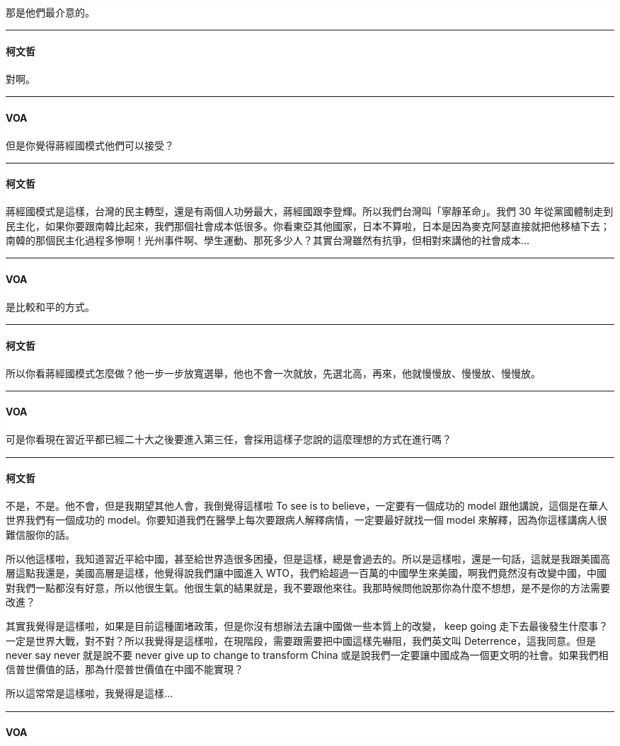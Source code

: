 那是他們最介意的。

---

#### 柯文哲

對啊。

---

#### VOA

但是你覺得蔣經國模式他們可以接受？

---

#### 柯文哲

蔣經國模式是這樣，台灣的民主轉型，還是有兩個人功勞最大，蔣經國跟李登輝。所以我們台灣叫「寧靜革命」。我們 30 年從黨國體制走到民主化，如果你要跟南韓比起來，我們那個社會成本低很多。你看東亞其他國家，日本不算啦，日本是因為麥克阿瑟直接就把他移植下去；南韓的那個民主化過程多慘啊！光州事件啊、學生運動、那死多少人？其實台灣雖然有抗爭，但相對來講他的社會成本…

---

#### VOA

是比較和平的方式。

---

#### 柯文哲

所以你看蔣經國模式怎麼做？他一步一步放寬選舉，他也不會一次就放，先選北高，再來，他就慢慢放、慢慢放、慢慢放。

---

#### VOA

可是你看現在習近平都已經二十大之後要進入第三任，會採用這樣子您說的這麼理想的方式在進行嗎？

---

#### 柯文哲

不是，不是。他不會，但是我期望其他人會，我倒覺得這樣啦 To see is to believe，一定要有一個成功的 model 跟他講說，這個是在華人世界我們有一個成功的 model。你要知道我們在醫學上每次要跟病人解釋病情，一定要最好就找一個 model 來解釋，因為你這樣講病人很難信服你的話。

所以他這樣啦，我知道習近平給中國，甚至給世界造很多困擾，但是這樣，總是會過去的。所以是這樣啦，還是一句話，這就是我跟美國高層這點我還是，美國高層是這樣，他覺得說我們讓中國進入 WTO，我們給超過一百萬的中國學生來美國，啊我們竟然沒有改變中國，中國對我們一點都沒有好意，所以他很生氣。他很生氣的結果就是，我不要跟他來往。我那時候問他說那你為什麼不想想，是不是你的方法需要改進？

其實我覺得是這樣啦，如果是目前這種圍堵政策，但是你沒有想辦法去讓中國做一些本質上的改變， keep going 走下去最後發生什麼事？一定是世界大戰，對不對？所以我覺得是這樣啦，在現階段，需要跟需要把中國這樣先嚇阻，我們英文叫 Deterrence，這我同意。但是 never say never 就是說不要 never give up to change to transform China 或是說我們一定要讓中國成為一個更文明的社會。如果我們相信普世價值的話，那為什麼普世價值在中國不能實現？

所以這常常是這樣啦，我覺得是這樣…

---

#### VOA
